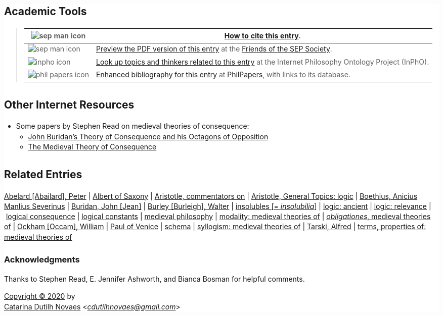 ## Academic Tools

> | ![sep man icon](https://plato.stanford.edu/symbols/sepman-icon.jpg) | [How to cite this entry](https://plato.stanford.edu/cgi-bin/encyclopedia/archinfo.cgi?entry=consequence-medieval). |
> | --- | --- |
> | ![sep man icon](https://plato.stanford.edu/symbols/sepman-icon.jpg) | [Preview the PDF version of this entry](https://leibniz.stanford.edu/friends/preview/consequence-medieval/) at the [Friends of the SEP Society](https://leibniz.stanford.edu/friends/). |
> | ![inpho icon](https://plato.stanford.edu/symbols/inpho.png) | [Look up topics and thinkers related to this entry](https://www.inphoproject.org/entity?sep=consequence-medieval&redirect=True) at the Internet Philosophy Ontology Project (InPhO). |
> | ![phil papers icon](https://plato.stanford.edu/symbols/pp.gif) | [Enhanced bibliography for this entry](https://philpapers.org/sep/consequence-medieval/) at [PhilPapers](https://philpapers.org/), with links to its database. |

## Other Internet Resources

* Some papers by Stephen Read on medieval theories of consequence:
  * [John Buridan’s Theory of Consequence and his Octagons of Opposition](http://www.st-andrews.ac.uk/~slr/Buridan_Octagon.pdf)
  * [The Medieval Theory of Consequence](https://link.springer.com/content/pdf/10.1007%2Fs11229-011-9908-6.pdf)

## Related Entries

[Abelard [Abailard], Peter](https://plato.stanford.edu/entries/abelard/) | [Albert of Saxony](https://plato.stanford.edu/entries/albert-saxony/) | [Aristotle, commentators on](https://plato.stanford.edu/entries/aristotle-commentators/) | [Aristotle, General Topics: logic](https://plato.stanford.edu/entries/aristotle-logic/) | [Boethius, Anicius Manlius Severinus](https://plato.stanford.edu/entries/boethius/) | [Buridan, John [Jean]](https://plato.stanford.edu/entries/buridan/) | [Burley [Burleigh], Walter](https://plato.stanford.edu/entries/burley/) | [insolubles [= *insolubilia*]](https://plato.stanford.edu/entries/insolubles/) | [logic: ancient](https://plato.stanford.edu/entries/logic-ancient/) | [logic: relevance](https://plato.stanford.edu/entries/logic-relevance/) | [logical consequence](https://plato.stanford.edu/entries/logical-consequence/) | [logical constants](https://plato.stanford.edu/entries/logical-constants/) | [medieval philosophy](https://plato.stanford.edu/entries/medieval-philosophy/) | [modality: medieval theories of](https://plato.stanford.edu/entries/modality-medieval/) | [*obligationes*, medieval theories of](https://plato.stanford.edu/entries/obligationes/) | [Ockham [Occam], William](https://plato.stanford.edu/entries/ockham/) | [Paul of Venice](https://plato.stanford.edu/entries/paul-venice/) | [schema](https://plato.stanford.edu/entries/schema/) | [syllogism: medieval theories of](https://plato.stanford.edu/entries/medieval-syllogism/) | [Tarski, Alfred](https://plato.stanford.edu/entries/tarski/) | [terms, properties of: medieval theories of](https://plato.stanford.edu/entries/medieval-terms/)

### Acknowledgments

Thanks to Stephen Read, E. Jennifer Ashworth, and Bianca Bosman for helpful comments.

[Copyright © 2020](https://plato.stanford.edu/info.html#c) by  
[Catarina Dutilh Novaes](https://www.cdutilhnovaes.com/) <[*cdutilhnovaes@gmail.com*](mailto:cdutilhnovaes%40gmail%2ecom)>
